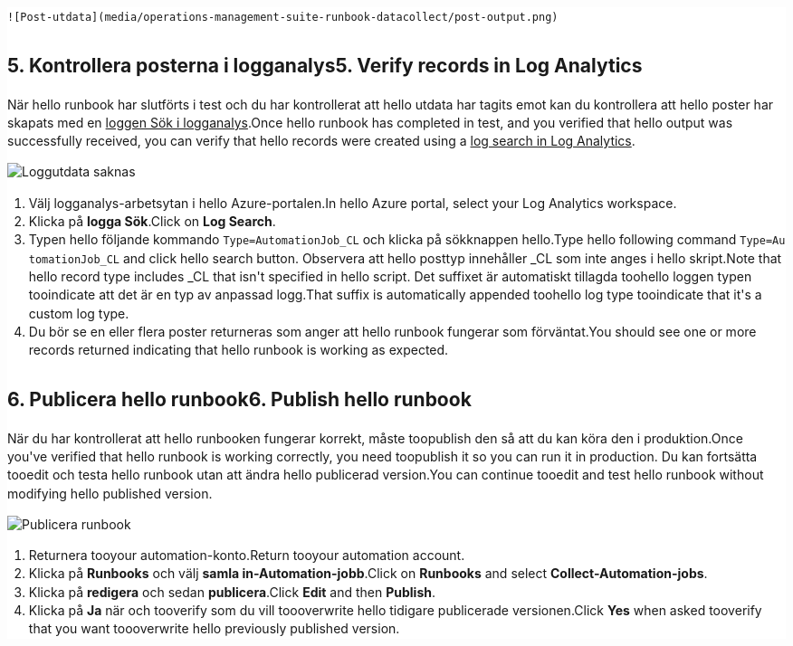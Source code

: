     ![Post-utdata](media/operations-management-suite-runbook-datacollect/post-output.png)

## <a name="5-verify-records-in-log-analytics"></a><span data-ttu-id="9fdf8-185">5. Kontrollera posterna i logganalys</span><span class="sxs-lookup"><span data-stu-id="9fdf8-185">5. Verify records in Log Analytics</span></span>
<span data-ttu-id="9fdf8-186">När hello runbook har slutförts i test och du har kontrollerat att hello utdata har tagits emot kan du kontrollera att hello poster har skapats med en [loggen Sök i logganalys](../log-analytics/log-analytics-log-searches.md).</span><span class="sxs-lookup"><span data-stu-id="9fdf8-186">Once hello runbook has completed in test, and you verified that hello output was successfully received, you can verify that hello records were created using a [log search in Log Analytics](../log-analytics/log-analytics-log-searches.md).</span></span>

![Loggutdata saknas](media/operations-management-suite-runbook-datacollect/log-output.png)

1. <span data-ttu-id="9fdf8-188">Välj logganalys-arbetsytan i hello Azure-portalen.</span><span class="sxs-lookup"><span data-stu-id="9fdf8-188">In hello Azure portal, select your Log Analytics workspace.</span></span>
2. <span data-ttu-id="9fdf8-189">Klicka på **logga Sök**.</span><span class="sxs-lookup"><span data-stu-id="9fdf8-189">Click on **Log Search**.</span></span>
3. <span data-ttu-id="9fdf8-190">Typen hello följande kommando `Type=AutomationJob_CL` och klicka på sökknappen hello.</span><span class="sxs-lookup"><span data-stu-id="9fdf8-190">Type hello following command `Type=AutomationJob_CL` and click hello search button.</span></span> <span data-ttu-id="9fdf8-191">Observera att hello posttyp innehåller _CL som inte anges i hello skript.</span><span class="sxs-lookup"><span data-stu-id="9fdf8-191">Note that hello record type includes _CL that isn't specified in hello script.</span></span>  <span data-ttu-id="9fdf8-192">Det suffixet är automatiskt tillagda toohello loggen typen tooindicate att det är en typ av anpassad logg.</span><span class="sxs-lookup"><span data-stu-id="9fdf8-192">That suffix is automatically appended toohello log type tooindicate that it's a custom log type.</span></span>
4. <span data-ttu-id="9fdf8-193">Du bör se en eller flera poster returneras som anger att hello runbook fungerar som förväntat.</span><span class="sxs-lookup"><span data-stu-id="9fdf8-193">You should see one or more records returned indicating that hello runbook is working as expected.</span></span>


## <a name="6-publish-hello-runbook"></a><span data-ttu-id="9fdf8-194">6. Publicera hello runbook</span><span class="sxs-lookup"><span data-stu-id="9fdf8-194">6. Publish hello runbook</span></span>
<span data-ttu-id="9fdf8-195">När du har kontrollerat att hello runbooken fungerar korrekt, måste toopublish den så att du kan köra den i produktion.</span><span class="sxs-lookup"><span data-stu-id="9fdf8-195">Once you've verified that hello runbook is working correctly, you need toopublish it so you can run it in production.</span></span>  <span data-ttu-id="9fdf8-196">Du kan fortsätta tooedit och testa hello runbook utan att ändra hello publicerad version.</span><span class="sxs-lookup"><span data-stu-id="9fdf8-196">You can continue tooedit and test hello runbook without modifying hello published version.</span></span>  

![Publicera runbook](media/operations-management-suite-runbook-datacollect/publish-runbook.png)

1. <span data-ttu-id="9fdf8-198">Returnera tooyour automation-konto.</span><span class="sxs-lookup"><span data-stu-id="9fdf8-198">Return tooyour automation account.</span></span>
2. <span data-ttu-id="9fdf8-199">Klicka på **Runbooks** och välj **samla in-Automation-jobb**.</span><span class="sxs-lookup"><span data-stu-id="9fdf8-199">Click on **Runbooks** and select **Collect-Automation-jobs**.</span></span>
3. <span data-ttu-id="9fdf8-200">Klicka på **redigera** och sedan **publicera**.</span><span class="sxs-lookup"><span data-stu-id="9fdf8-200">Click **Edit** and then **Publish**.</span></span>
4. <span data-ttu-id="9fdf8-201">Klicka på **Ja** när och tooverify som du vill toooverwrite hello tidigare publicerade versionen.</span><span class="sxs-lookup"><span data-stu-id="9fdf8-201">Click **Yes** when asked tooverify that you want toooverwrite hello previously published version.</span></span>
